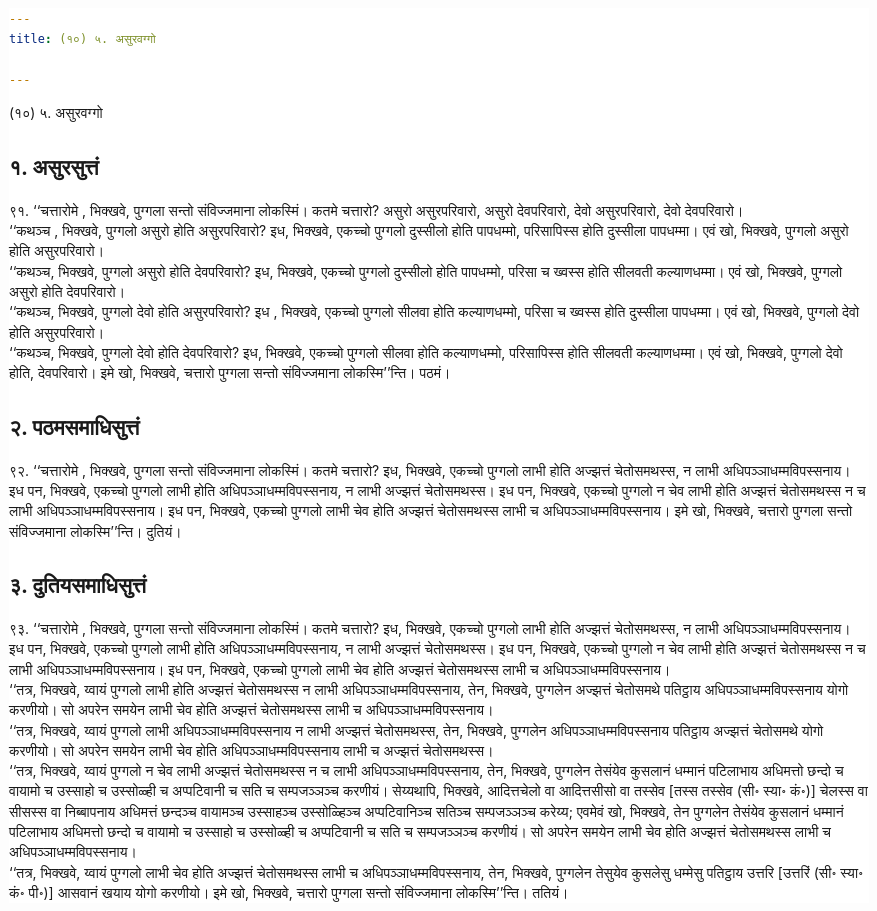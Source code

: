 ```yaml
---
title: (१०) ५. असुरवग्गो

---
```

(१०) ५. असुरवग्गो  


## १. असुरसुत्तं

९१. ‘‘चत्तारोमे , भिक्खवे, पुग्गला सन्तो संविज्जमाना लोकस्मिं। कतमे चत्तारो? असुरो असुरपरिवारो, असुरो देवपरिवारो, देवो असुरपरिवारो, देवो देवपरिवारो।  
‘‘कथञ्च , भिक्खवे, पुग्गलो असुरो होति असुरपरिवारो? इध, भिक्खवे, एकच्चो पुग्गलो दुस्सीलो होति पापधम्मो, परिसापिस्स होति दुस्सीला पापधम्मा। एवं खो, भिक्खवे, पुग्गलो असुरो होति असुरपरिवारो।  
‘‘कथञ्च, भिक्खवे, पुग्गलो असुरो होति देवपरिवारो? इध, भिक्खवे, एकच्चो पुग्गलो दुस्सीलो होति पापधम्मो, परिसा च ख्वस्स होति सीलवती कल्याणधम्मा। एवं खो, भिक्खवे, पुग्गलो असुरो होति देवपरिवारो।  
‘‘कथञ्च, भिक्खवे, पुग्गलो देवो होति असुरपरिवारो? इध , भिक्खवे, एकच्चो पुग्गलो सीलवा होति कल्याणधम्मो, परिसा च ख्वस्स होति दुस्सीला पापधम्मा। एवं खो, भिक्खवे, पुग्गलो देवो होति असुरपरिवारो।  
‘‘कथञ्च, भिक्खवे, पुग्गलो देवो होति देवपरिवारो? इध, भिक्खवे, एकच्चो पुग्गलो सीलवा होति कल्याणधम्मो, परिसापिस्स होति सीलवती कल्याणधम्मा। एवं खो, भिक्खवे, पुग्गलो देवो होति, देवपरिवारो। इमे खो, भिक्खवे, चत्तारो पुग्गला सन्तो संविज्जमाना लोकस्मि’’न्ति। पठमं।  


## २. पठमसमाधिसुत्तं

९२. ‘‘चत्तारोमे , भिक्खवे, पुग्गला सन्तो संविज्जमाना लोकस्मिं। कतमे चत्तारो? इध, भिक्खवे, एकच्चो पुग्गलो लाभी होति अज्झत्तं चेतोसमथस्स, न लाभी अधिपञ्ञाधम्मविपस्सनाय। इध पन, भिक्खवे, एकच्चो पुग्गलो लाभी होति अधिपञ्ञाधम्मविपस्सनाय, न लाभी अज्झत्तं चेतोसमथस्स। इध पन, भिक्खवे, एकच्चो पुग्गलो न चेव लाभी होति अज्झत्तं चेतोसमथस्स न च लाभी अधिपञ्ञाधम्मविपस्सनाय। इध पन, भिक्खवे, एकच्चो पुग्गलो लाभी चेव होति अज्झत्तं चेतोसमथस्स लाभी च अधिपञ्ञाधम्मविपस्सनाय। इमे खो, भिक्खवे, चत्तारो पुग्गला सन्तो संविज्जमाना लोकस्मि’’न्ति। दुतियं।  


## ३. दुतियसमाधिसुत्तं

९३. ‘‘चत्तारोमे , भिक्खवे, पुग्गला सन्तो संविज्जमाना लोकस्मिं। कतमे चत्तारो? इध, भिक्खवे, एकच्चो पुग्गलो लाभी होति अज्झत्तं चेतोसमथस्स, न लाभी अधिपञ्ञाधम्मविपस्सनाय। इध पन, भिक्खवे, एकच्चो पुग्गलो लाभी होति अधिपञ्ञाधम्मविपस्सनाय, न लाभी अज्झत्तं चेतोसमथस्स। इध पन, भिक्खवे, एकच्चो पुग्गलो न चेव लाभी होति अज्झत्तं चेतोसमथस्स न च लाभी अधिपञ्ञाधम्मविपस्सनाय। इध पन, भिक्खवे, एकच्चो पुग्गलो लाभी चेव होति अज्झत्तं चेतोसमथस्स लाभी च अधिपञ्ञाधम्मविपस्सनाय।  
‘‘तत्र, भिक्खवे, य्वायं पुग्गलो लाभी होति अज्झत्तं चेतोसमथस्स न लाभी अधिपञ्ञाधम्मविपस्सनाय, तेन, भिक्खवे, पुग्गलेन अज्झत्तं चेतोसमथे पतिट्ठाय अधिपञ्ञाधम्मविपस्सनाय योगो करणीयो। सो अपरेन समयेन लाभी चेव होति अज्झत्तं चेतोसमथस्स लाभी च अधिपञ्ञाधम्मविपस्सनाय।  
‘‘तत्र, भिक्खवे, य्वायं पुग्गलो लाभी अधिपञ्ञाधम्मविपस्सनाय न लाभी अज्झत्तं चेतोसमथस्स, तेन, भिक्खवे, पुग्गलेन अधिपञ्ञाधम्मविपस्सनाय पतिट्ठाय अज्झत्तं चेतोसमथे योगो करणीयो। सो अपरेन समयेन लाभी चेव होति अधिपञ्ञाधम्मविपस्सनाय लाभी च अज्झत्तं चेतोसमथस्स।  
‘‘तत्र, भिक्खवे, य्वायं पुग्गलो न चेव लाभी अज्झत्तं चेतोसमथस्स न च लाभी अधिपञ्ञाधम्मविपस्सनाय, तेन, भिक्खवे, पुग्गलेन तेसंयेव कुसलानं धम्मानं पटिलाभाय अधिमत्तो छन्दो च वायामो च उस्साहो च उस्सोळ्ही च अप्पटिवानी च सति च सम्पजञ्ञञ्च करणीयं। सेय्यथापि, भिक्खवे, आदित्तचेलो वा आदित्तसीसो वा तस्सेव [तस्स तस्सेव (सी॰ स्या॰ कं॰)] चेलस्स वा सीसस्स वा निब्बापनाय अधिमत्तं छन्दञ्च वायामञ्च उस्साहञ्च उस्सोळ्हिञ्च अप्पटिवानिञ्च सतिञ्च सम्पजञ्ञञ्च करेय्य; एवमेवं खो, भिक्खवे, तेन पुग्गलेन तेसंयेव कुसलानं धम्मानं पटिलाभाय अधिमत्तो छन्दो च वायामो च उस्साहो च उस्सोळ्ही च अप्पटिवानी च सति च सम्पजञ्ञञ्च करणीयं। सो अपरेन समयेन लाभी चेव होति अज्झत्तं चेतोसमथस्स लाभी च अधिपञ्ञाधम्मविपस्सनाय।  
‘‘तत्र, भिक्खवे, य्वायं पुग्गलो लाभी चेव होति अज्झत्तं चेतोसमथस्स लाभी च अधिपञ्ञाधम्मविपस्सनाय, तेन, भिक्खवे, पुग्गलेन तेसुयेव कुसलेसु धम्मेसु पतिट्ठाय उत्तरि [उत्तरिं (सी॰ स्या॰ कं॰ पी॰)] आसवानं खयाय योगो करणीयो। इमे खो, भिक्खवे, चत्तारो पुग्गला सन्तो संविज्जमाना लोकस्मि’’न्ति। ततियं।  
